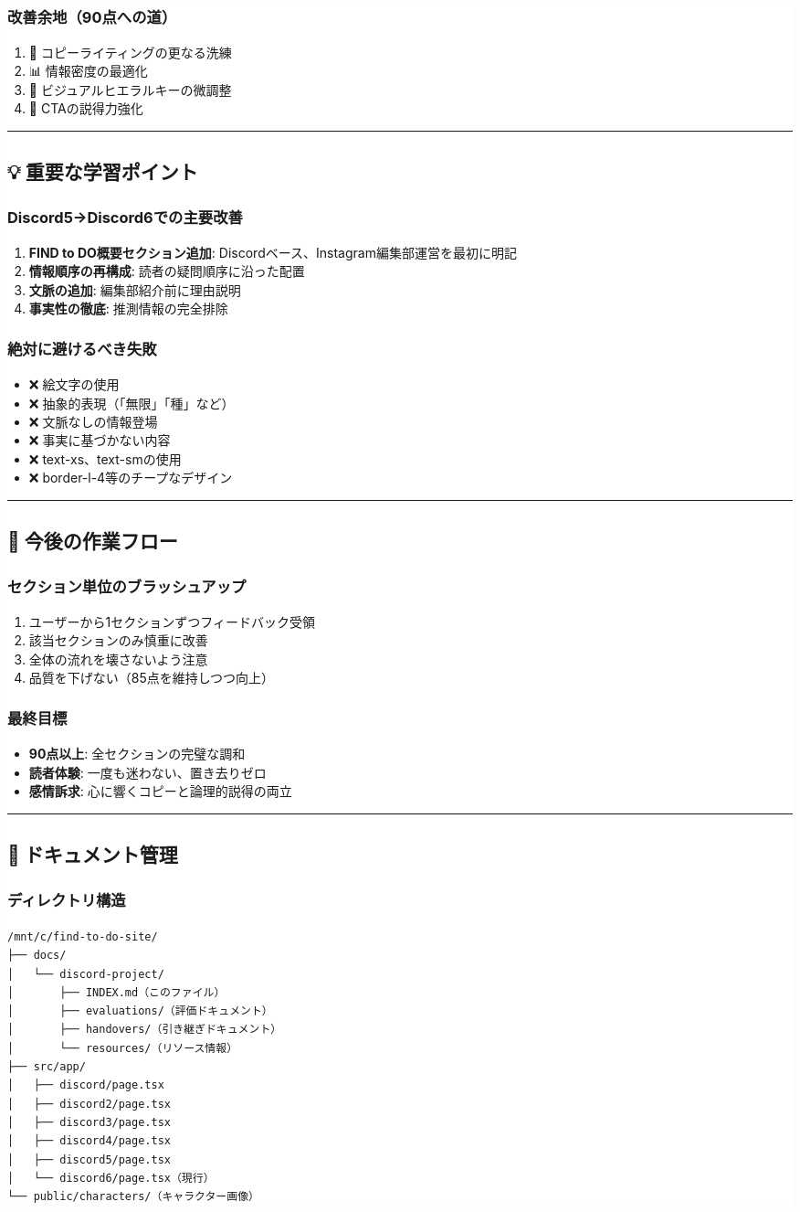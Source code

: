 ### 改善余地（90点への道）
1. 📝 コピーライティングの更なる洗練
2. 📊 情報密度の最適化
3. 🎨 ビジュアルヒエラルキーの微調整
4. 🚀 CTAの説得力強化

---

## 💡 重要な学習ポイント

### Discord5→Discord6での主要改善
1. **FIND to DO概要セクション追加**: Discordベース、Instagram編集部運営を最初に明記
2. **情報順序の再構成**: 読者の疑問順序に沿った配置
3. **文脈の追加**: 編集部紹介前に理由説明
4. **事実性の徹底**: 推測情報の完全排除

### 絶対に避けるべき失敗
- ❌ 絵文字の使用
- ❌ 抽象的表現（「無限」「種」など）
- ❌ 文脈なしの情報登場
- ❌ 事実に基づかない内容
- ❌ text-xs、text-smの使用
- ❌ border-l-4等のチープなデザイン

---

## 🔄 今後の作業フロー

### セクション単位のブラッシュアップ
1. ユーザーから1セクションずつフィードバック受領
2. 該当セクションのみ慎重に改善
3. 全体の流れを壊さないよう注意
4. 品質を下げない（85点を維持しつつ向上）

### 最終目標
- **90点以上**: 全セクションの完璧な調和
- **読者体験**: 一度も迷わない、置き去りゼロ
- **感情訴求**: 心に響くコピーと論理的説得の両立

---

## 📁 ドキュメント管理

### ディレクトリ構造
```
/mnt/c/find-to-do-site/
├── docs/
│   └── discord-project/
│       ├── INDEX.md（このファイル）
│       ├── evaluations/（評価ドキュメント）
│       ├── handovers/（引き継ぎドキュメント）
│       └── resources/（リソース情報）
├── src/app/
│   ├── discord/page.tsx
│   ├── discord2/page.tsx
│   ├── discord3/page.tsx
│   ├── discord4/page.tsx
│   ├── discord5/page.tsx
│   └── discord6/page.tsx（現行）
└── public/characters/（キャラクター画像）
```